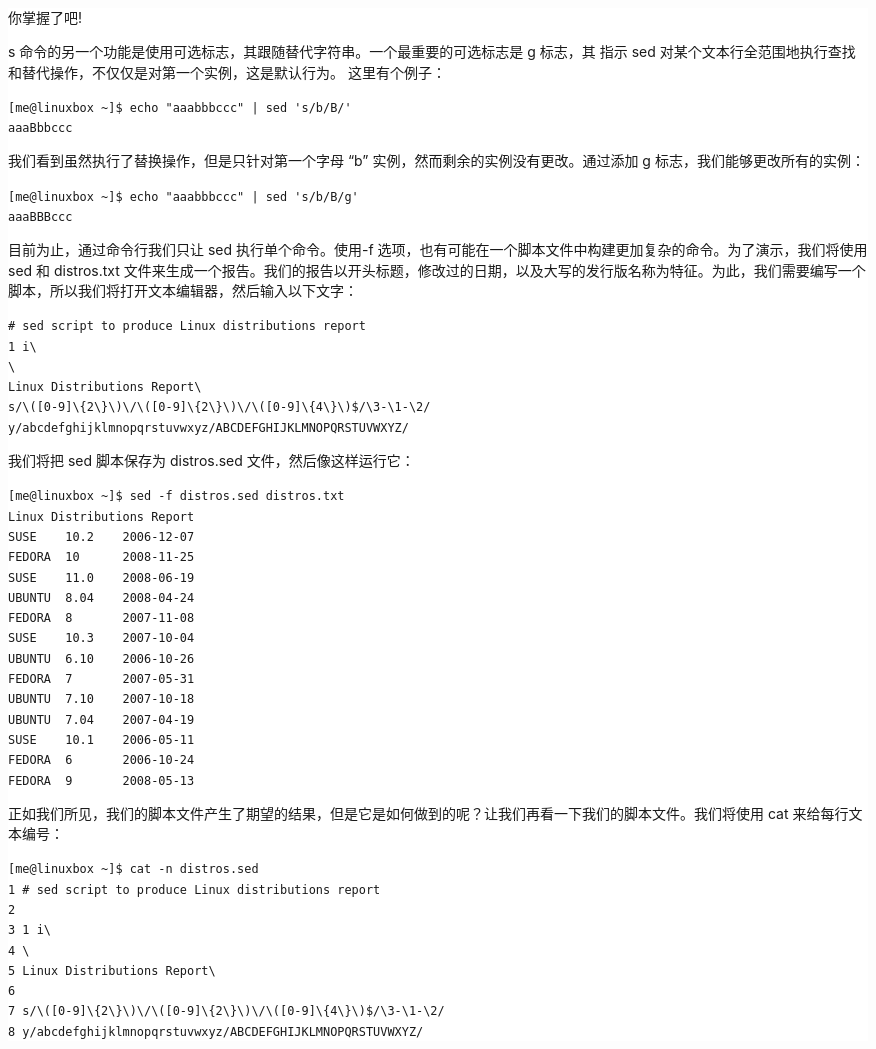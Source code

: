 你掌握了吧!

s 命令的另一个功能是使用可选标志，其跟随替代字符串。一个最重要的可选标志是 g 标志，其
指示 sed 对某个文本行全范围地执行查找和替代操作，不仅仅是对第一个实例，这是默认行为。
这里有个例子：

```
[me@linuxbox ~]$ echo "aaabbbccc" | sed 's/b/B/'
aaaBbbccc
```

我们看到虽然执行了替换操作，但是只针对第一个字母 “b” 实例，然而剩余的实例没有更改。通过添加 g 标志，我们能够更改所有的实例：

```
[me@linuxbox ~]$ echo "aaabbbccc" | sed 's/b/B/g'
aaaBBBccc
```

目前为止，通过命令行我们只让 sed 执行单个命令。使用-f 选项，也有可能在一个脚本文件中构建更加复杂的命令。为了演示，我们将使用 sed 和 distros.txt 文件来生成一个报告。我们的报告以开头标题，修改过的日期，以及大写的发行版名称为特征。为此，我们需要编写一个脚本，所以我们将打开文本编辑器，然后输入以下文字：

```
# sed script to produce Linux distributions report
1 i\
\
Linux Distributions Report\
s/\([0-9]\{2\}\)\/\([0-9]\{2\}\)\/\([0-9]\{4\}\)$/\3-\1-\2/
y/abcdefghijklmnopqrstuvwxyz/ABCDEFGHIJKLMNOPQRSTUVWXYZ/
```

我们将把 sed 脚本保存为 distros.sed 文件，然后像这样运行它：

```
[me@linuxbox ~]$ sed -f distros.sed distros.txt
Linux Distributions Report
SUSE	10.2	2006-12-07
FEDORA	10	    2008-11-25
SUSE	11.0	2008-06-19
UBUNTU	8.04	2008-04-24
FEDORA	8	    2007-11-08
SUSE	10.3	2007-10-04
UBUNTU	6.10	2006-10-26
FEDORA	7	    2007-05-31
UBUNTU	7.10	2007-10-18
UBUNTU	7.04	2007-04-19
SUSE	10.1	2006-05-11
FEDORA	6	    2006-10-24
FEDORA	9	    2008-05-13
```

正如我们所见，我们的脚本文件产生了期望的结果，但是它是如何做到的呢？让我们再看一下我们的脚本文件。我们将使用 cat 来给每行文本编号：

```
[me@linuxbox ~]$ cat -n distros.sed
1 # sed script to produce Linux distributions report
2
3 1 i\
4 \
5 Linux Distributions Report\
6
7 s/\([0-9]\{2\}\)\/\([0-9]\{2\}\)\/\([0-9]\{4\}\)$/\3-\1-\2/
8 y/abcdefghijklmnopqrstuvwxyz/ABCDEFGHIJKLMNOPQRSTUVWXYZ/
```
